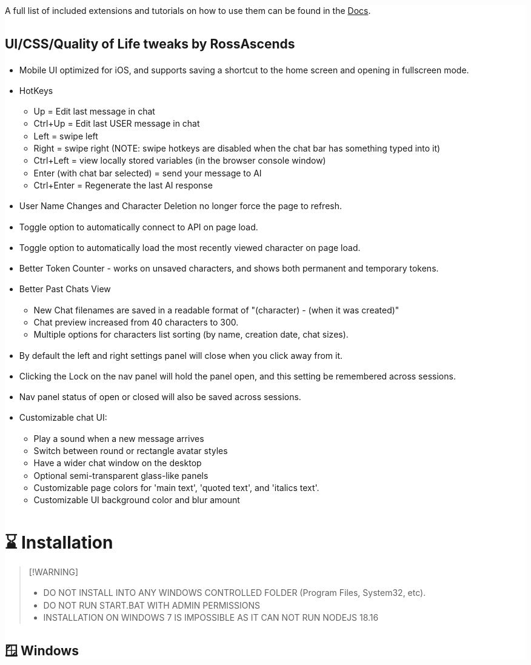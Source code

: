A full list of included extensions and tutorials on how to use them can be found in the [Docs](https://docs.sillytavern.app/).

## UI/CSS/Quality of Life tweaks by RossAscends

- Mobile UI optimized for iOS, and supports saving a shortcut to the home screen and opening in fullscreen mode.
- HotKeys

  - Up = Edit last message in chat
  - Ctrl+Up = Edit last USER message in chat
  - Left = swipe left
  - Right = swipe right (NOTE: swipe hotkeys are disabled when the chat bar has something typed into it)
  - Ctrl+Left = view locally stored variables (in the browser console window)
  - Enter (with chat bar selected) = send your message to AI
  - Ctrl+Enter = Regenerate the last AI response

- User Name Changes and Character Deletion no longer force the page to refresh.

- Toggle option to automatically connect to API on page load.
- Toggle option to automatically load the most recently viewed character on page load.
- Better Token Counter - works on unsaved characters, and shows both permanent and temporary tokens.

- Better Past Chats View

  - New Chat filenames are saved in a readable format of "(character) - (when it was created)"
  - Chat preview increased from 40 characters to 300.
  - Multiple options for characters list sorting (by name, creation date, chat sizes).

- By default the left and right settings panel will close when you click away from it.
- Clicking the Lock on the nav panel will hold the panel open, and this setting be remembered across sessions.
- Nav panel status of open or closed will also be saved across sessions.

- Customizable chat UI:
  - Play a sound when a new message arrives
  - Switch between round or rectangle avatar styles
  - Have a wider chat window on the desktop
  - Optional semi-transparent glass-like panels
  - Customizable page colors for 'main text', 'quoted text', and 'italics text'.
  - Customizable UI background color and blur amount

# ⌛ Installation

> \[!WARNING]
>
> - DO NOT INSTALL INTO ANY WINDOWS CONTROLLED FOLDER (Program Files, System32, etc).
> - DO NOT RUN START.BAT WITH ADMIN PERMISSIONS
> - INSTALLATION ON WINDOWS 7 IS IMPOSSIBLE AS IT CAN NOT RUN NODEJS 18.16

## 🪟 Windows


[back-to-top]: https://img.shields.io/badge/-BACK_TO_TOP-151515?style=flat-square
[cover]: https://github.com/SillyTavern/SillyTavern/assets/18619528/c2be4c3f-aada-4f64-87a3-ae35a68b61a4
[discord-link]: https://discord.gg/sillytavern
[discord-shield]: https://img.shields.io/discord/1100685673633153084?color=5865F2&label=discord&labelColor=black&logo=discord&logoColor=white&style=flat-square
[discord-shield-badge]: https://img.shields.io/discord/1100685673633153084?color=5865F2&label=discord&labelColor=black&logo=discord&logoColor=white&style=for-the-badge